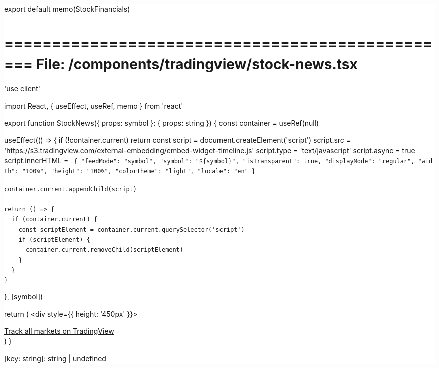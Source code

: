 export default memo(StockFinancials)


================================================
File: /components/tradingview/stock-news.tsx
================================================
'use client'

import React, { useEffect, useRef, memo } from 'react'

export function StockNews({ props: symbol }: { props: string }) {
  const container = useRef<HTMLDivElement>(null)

  useEffect(() => {
    if (!container.current) return
    const script = document.createElement('script')
    script.src =
      'https://s3.tradingview.com/external-embedding/embed-widget-timeline.js'
    script.type = 'text/javascript'
    script.async = true
    script.innerHTML = `
      {
        "feedMode": "symbol",
        "symbol": "${symbol}",
        "isTransparent": true,
        "displayMode": "regular",
        "width": "100%",
        "height": "100%",
        "colorTheme": "light",
        "locale": "en"
        }`

    container.current.appendChild(script)

    return () => {
      if (container.current) {
        const scriptElement = container.current.querySelector('script')
        if (scriptElement) {
          container.current.removeChild(scriptElement)
        }
      }
    }
  }, [symbol])

  return (
    <div style={{ height: '450px' }}>
      <div className="tradingview-widget-container" ref={container}>
        <div className="tradingview-widget-container__widget"></div>
        <div className="tradingview-widget-copyright">
          <a
            href="https://www.tradingview.com/"
            rel="noopener nofollow"
            target="_blank"
          >
            <span className="">Track all markets on TradingView</span>
          </a>
        </div>
      </div>
    </div>
  )
}


  [key: string]: string | undefined